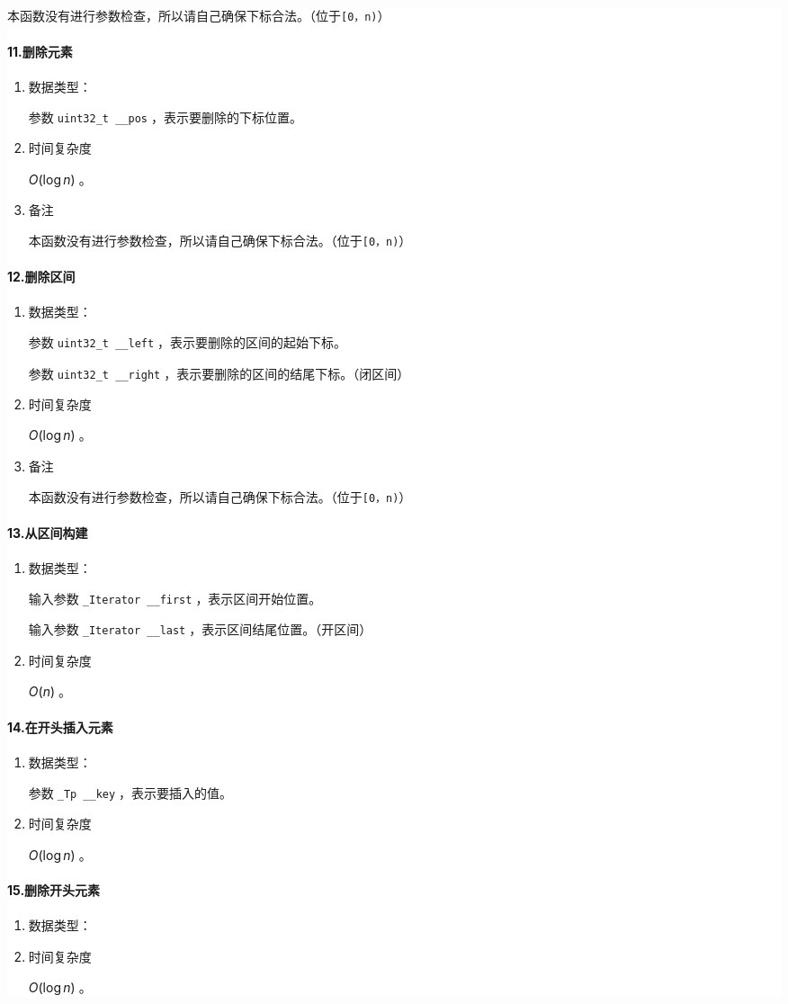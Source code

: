    本函数没有进行参数检查，所以请自己确保下标合法。（位于`[0，n)`）

#### 11.删除元素

1. 数据类型：

   参数 `uint32_t __pos` ，表示要删除的下标位置。

2. 时间复杂度

   $O(\log n)$ 。

3. 备注

   本函数没有进行参数检查，所以请自己确保下标合法。（位于`[0，n)`）

#### 12.删除区间

1. 数据类型：

   参数 `uint32_t __left` ，表示要删除的区间的起始下标。

   参数 `uint32_t __right` ，表示要删除的区间的结尾下标。（闭区间）

2. 时间复杂度

   $O(\log n)$ 。

3. 备注

   本函数没有进行参数检查，所以请自己确保下标合法。（位于`[0，n)`）

#### 13.从区间构建

1. 数据类型：

   输入参数 `_Iterator __first` ，表示区间开始位置。

   输入参数 `_Iterator __last` ，表示区间结尾位置。（开区间）

2. 时间复杂度

   $O(n)$ 。

#### 14.在开头插入元素

1. 数据类型：

   参数 `_Tp __key` ，表示要插入的值。

2. 时间复杂度

   $O(\log n)$ 。


#### 15.删除开头元素

1. 数据类型：

2. 时间复杂度

   $O(\log n)$ 。

